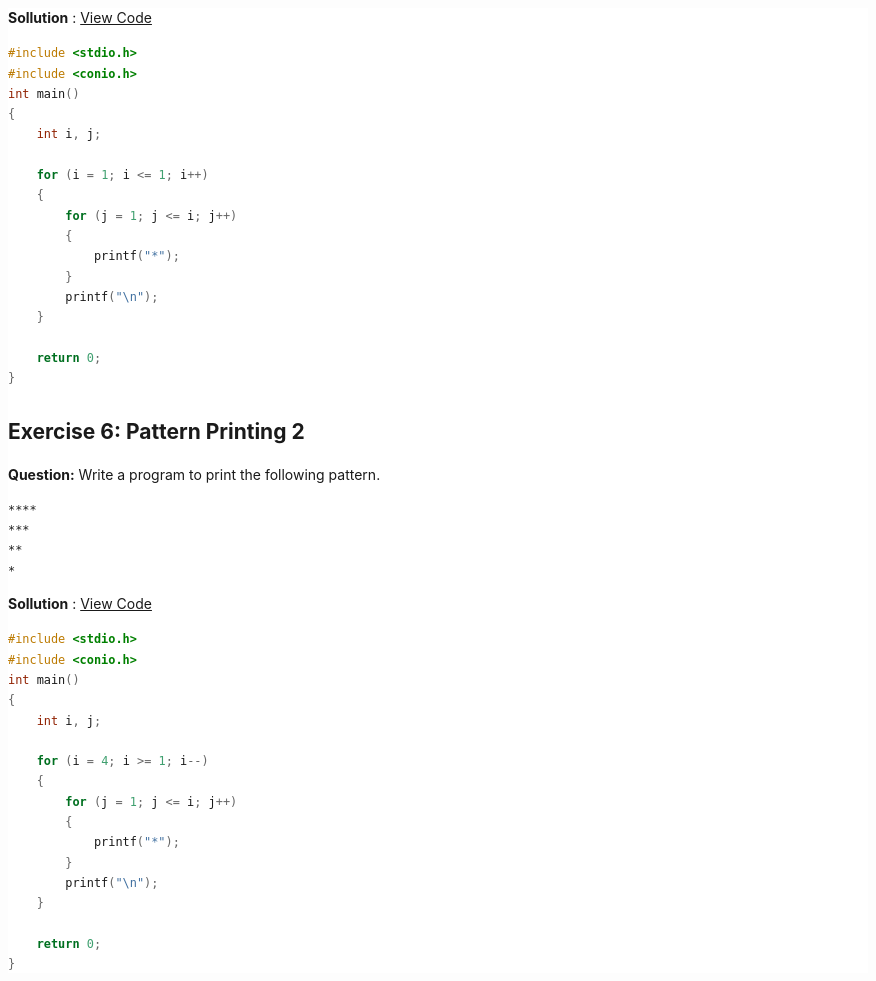 **Sollution** : [View Code](PatternPrint2.cpp)

```cpp
#include <stdio.h>
#include <conio.h>
int main()
{
    int i, j;

    for (i = 1; i <= 1; i++)
    {
        for (j = 1; j <= i; j++)
        {
            printf("*");
        }
        printf("\n");
    }

    return 0;
}
```

## Exercise 6: Pattern Printing 2

**Question:** Write a program to print the following pattern.

```
****
***
**
*
```

**Sollution** : [View Code](PatternPrint1.cpp)

```cpp
#include <stdio.h>
#include <conio.h>
int main()
{
    int i, j;

    for (i = 4; i >= 1; i--)
    {
        for (j = 1; j <= i; j++)
        {
            printf("*");
        }
        printf("\n");
    }

    return 0;
}
```
